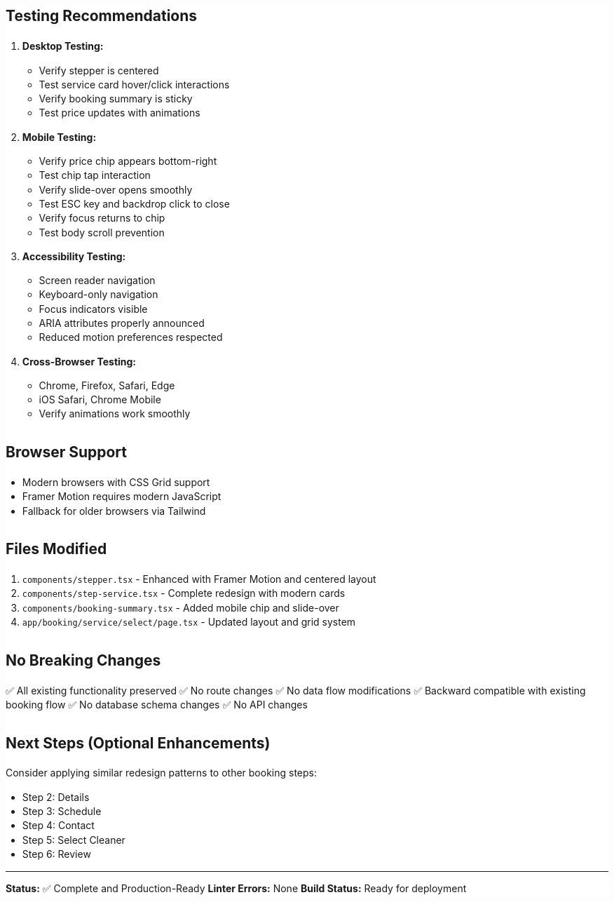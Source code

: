 ## Testing Recommendations

1. **Desktop Testing:**
   - Verify stepper is centered
   - Test service card hover/click interactions
   - Verify booking summary is sticky
   - Test price updates with animations

2. **Mobile Testing:**
   - Verify price chip appears bottom-right
   - Test chip tap interaction
   - Verify slide-over opens smoothly
   - Test ESC key and backdrop click to close
   - Verify focus returns to chip
   - Test body scroll prevention

3. **Accessibility Testing:**
   - Screen reader navigation
   - Keyboard-only navigation
   - Focus indicators visible
   - ARIA attributes properly announced
   - Reduced motion preferences respected

4. **Cross-Browser Testing:**
   - Chrome, Firefox, Safari, Edge
   - iOS Safari, Chrome Mobile
   - Verify animations work smoothly

## Browser Support

- Modern browsers with CSS Grid support
- Framer Motion requires modern JavaScript
- Fallback for older browsers via Tailwind

## Files Modified

1. `components/stepper.tsx` - Enhanced with Framer Motion and centered layout
2. `components/step-service.tsx` - Complete redesign with modern cards
3. `components/booking-summary.tsx` - Added mobile chip and slide-over
4. `app/booking/service/select/page.tsx` - Updated layout and grid system

## No Breaking Changes

✅ All existing functionality preserved
✅ No route changes
✅ No data flow modifications
✅ Backward compatible with existing booking flow
✅ No database schema changes
✅ No API changes

## Next Steps (Optional Enhancements)

Consider applying similar redesign patterns to other booking steps:
- Step 2: Details
- Step 3: Schedule
- Step 4: Contact
- Step 5: Select Cleaner
- Step 6: Review

---

**Status:** ✅ Complete and Production-Ready
**Linter Errors:** None
**Build Status:** Ready for deployment

